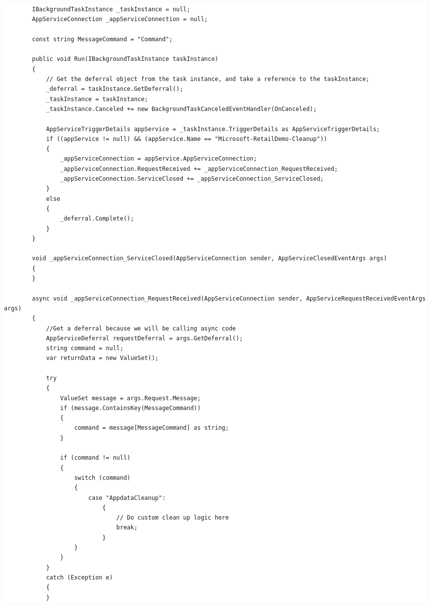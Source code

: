 ``` CSharp
        IBackgroundTaskInstance _taskInstance = null;
        AppServiceConnection _appServiceConnection = null;

        const string MessageCommand = "Command";

        public void Run(IBackgroundTaskInstance taskInstance)
        {
            // Get the deferral object from the task instance, and take a reference to the taskInstance;
            _deferral = taskInstance.GetDeferral();
            _taskInstance = taskInstance;
            _taskInstance.Canceled += new BackgroundTaskCanceledEventHandler(OnCanceled);

            AppServiceTriggerDetails appService = _taskInstance.TriggerDetails as AppServiceTriggerDetails;
            if ((appService != null) && (appService.Name == "Microsoft-RetailDemo-Cleanup"))
            {
                _appServiceConnection = appService.AppServiceConnection;
                _appServiceConnection.RequestReceived += _appServiceConnection_RequestReceived;
                _appServiceConnection.ServiceClosed += _appServiceConnection_ServiceClosed;
            }
            else
            {
                _deferral.Complete();
            }
        }

        void _appServiceConnection_ServiceClosed(AppServiceConnection sender, AppServiceClosedEventArgs args)
        {
        }

        async void _appServiceConnection_RequestReceived(AppServiceConnection sender, AppServiceRequestReceivedEventArgs args)
        {
            //Get a deferral because we will be calling async code
            AppServiceDeferral requestDeferral = args.GetDeferral();
            string command = null;
            var returnData = new ValueSet();

            try
            {
                ValueSet message = args.Request.Message;
                if (message.ContainsKey(MessageCommand))
                {
                    command = message[MessageCommand] as string;
                }

                if (command != null)
                {
                    switch (command)
                    {
                        case "AppdataCleanup":
                            {
                                // Do custom clean up logic here
                                break;
                            }
                    }
                }
            }
            catch (Exception e)
            {
            }
```